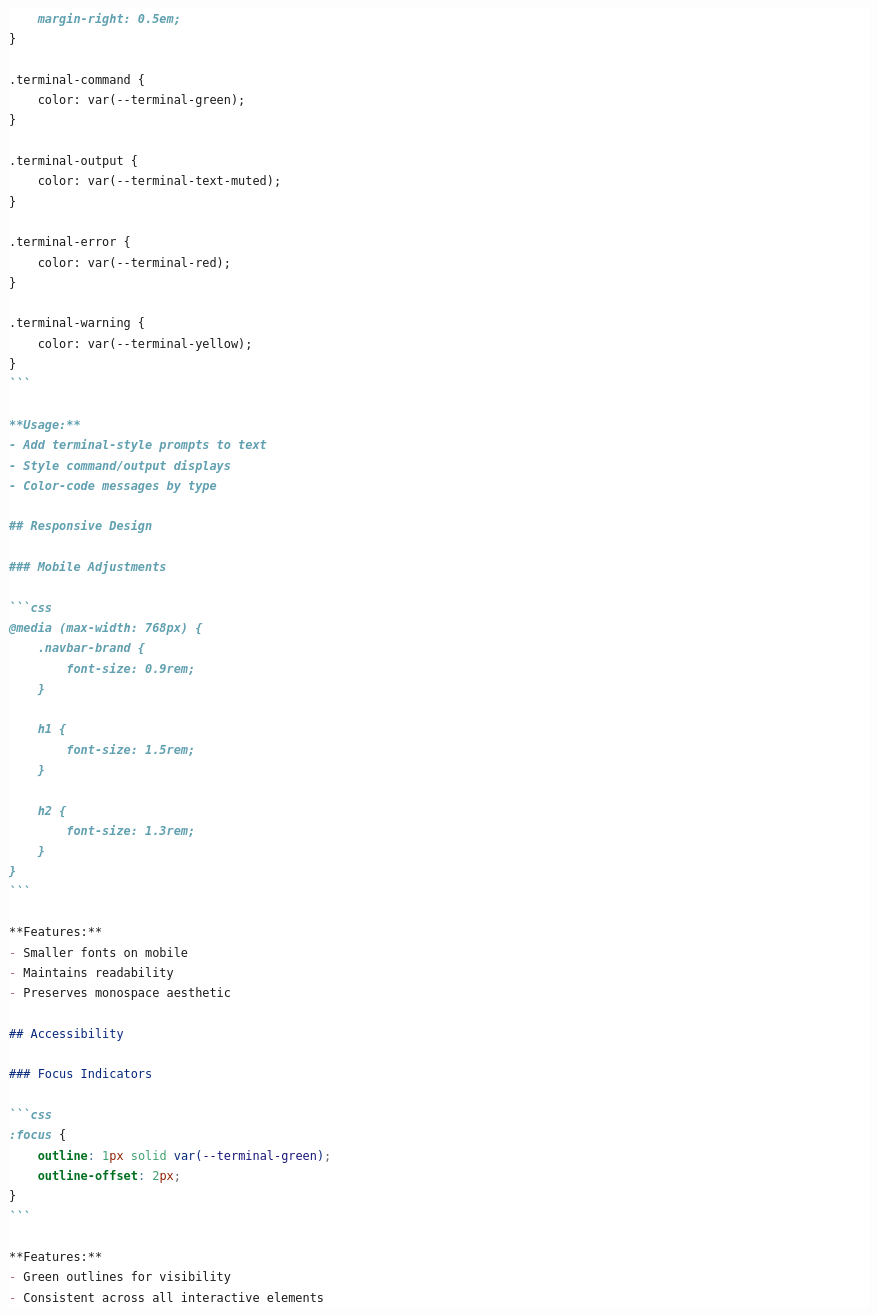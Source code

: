 ````markdown
    margin-right: 0.5em;
}

.terminal-command {
    color: var(--terminal-green);
}

.terminal-output {
    color: var(--terminal-text-muted);
}

.terminal-error {
    color: var(--terminal-red);
}

.terminal-warning {
    color: var(--terminal-yellow);
}
```

**Usage:**
- Add terminal-style prompts to text
- Style command/output displays
- Color-code messages by type

## Responsive Design

### Mobile Adjustments

```css
@media (max-width: 768px) {
    .navbar-brand {
        font-size: 0.9rem;
    }
    
    h1 {
        font-size: 1.5rem;
    }
    
    h2 {
        font-size: 1.3rem;
    }
}
```

**Features:**
- Smaller fonts on mobile
- Maintains readability
- Preserves monospace aesthetic

## Accessibility

### Focus Indicators

```css
:focus {
    outline: 1px solid var(--terminal-green);
    outline-offset: 2px;
}
```

**Features:**
- Green outlines for visibility
- Consistent across all interactive elements
````